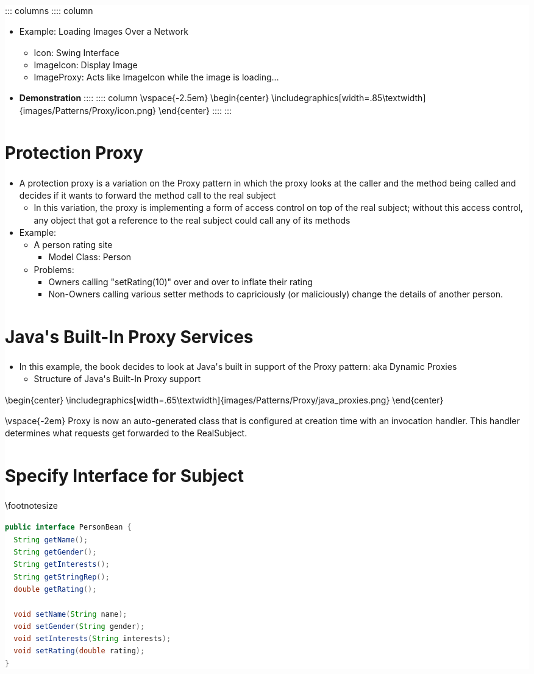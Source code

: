 ::: columns
:::: column
* Example: Loading Images Over a Network
  - Icon: Swing Interface
  - ImageIcon: Display Image
  - ImageProxy: Acts like ImageIcon while the image is loading...

* **Demonstration**
::::
:::: column
\vspace{-2.5em}
\begin{center}
\includegraphics[width=.85\textwidth]{images/Patterns/Proxy/icon.png}
\end{center}
::::
:::

# Protection Proxy

* A protection proxy is a variation on the Proxy pattern in which the proxy looks at the caller and the method being called and decides if it wants to forward the method call to the real subject
  - In this variation, the proxy is implementing a form of access control on top of the real subject; without this access control, any object that got a reference to the real subject could call any of its methods
* Example:
  - A person rating site
    * Model Class: Person
  - Problems:
    * Owners calling "setRating(10)" over and over to inflate their rating
    * Non-Owners calling various setter methods to capriciously (or maliciously) change the details of another person.

# Java's Built-In Proxy Services

* In this example, the book decides to look at Java's built in support of the Proxy pattern: aka Dynamic Proxies
  - Structure of Java's Built-In Proxy support

\begin{center}
\includegraphics[width=.65\textwidth]{images/Patterns/Proxy/java_proxies.png}
\end{center}

\vspace{-2em}
Proxy is now an auto-generated class that is configured at creation time with an invocation handler. This handler determines what requests get forwarded to the RealSubject.

# Specify Interface for Subject

\footnotesize
```java
public interface PersonBean {
  String getName();
  String getGender();
  String getInterests();
  String getStringRep();
  double getRating();

  void setName(String name);
  void setGender(String gender);
  void setInterests(String interests);
  void setRating(double rating);
}
```
